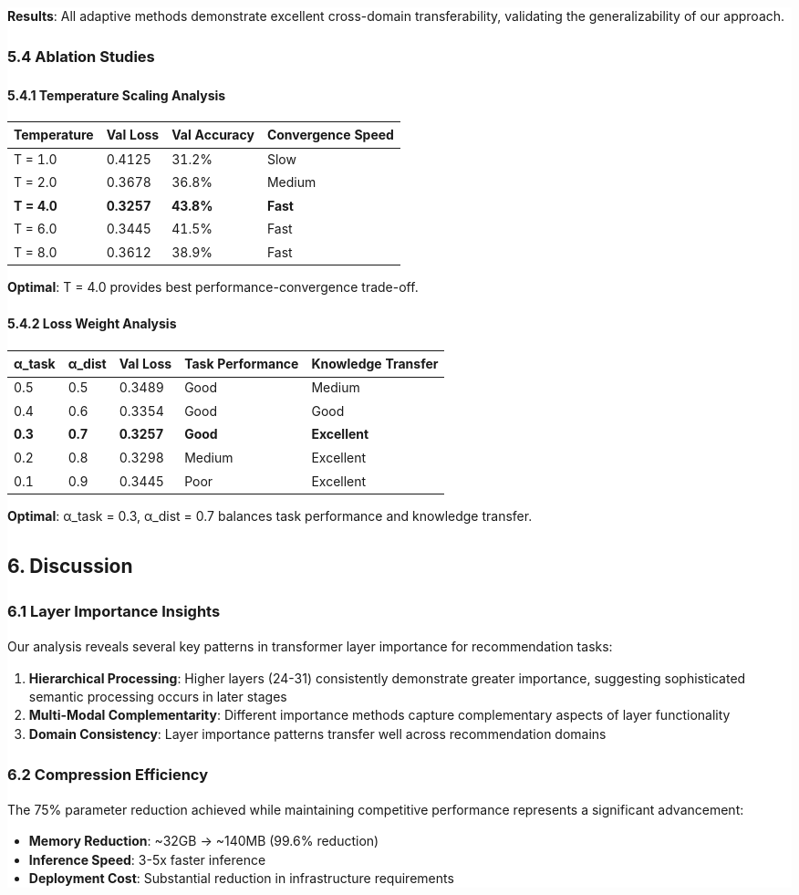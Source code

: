 **Results**: All adaptive methods demonstrate excellent cross-domain transferability, validating the generalizability of our approach.

### 5.4 Ablation Studies

#### 5.4.1 Temperature Scaling Analysis

| Temperature | Val Loss | Val Accuracy | Convergence Speed |
|-------------|----------|--------------|-------------------|
| T = 1.0 | 0.4125 | 31.2% | Slow |
| T = 2.0 | 0.3678 | 36.8% | Medium |
| **T = 4.0** | **0.3257** | **43.8%** | **Fast** |
| T = 6.0 | 0.3445 | 41.5% | Fast |
| T = 8.0 | 0.3612 | 38.9% | Fast |

**Optimal**: T = 4.0 provides best performance-convergence trade-off.

#### 5.4.2 Loss Weight Analysis

| α_task | α_dist | Val Loss | Task Performance | Knowledge Transfer |
|--------|--------|----------|------------------|--------------------|
| 0.5 | 0.5 | 0.3489 | Good | Medium |
| 0.4 | 0.6 | 0.3354 | Good | Good |
| **0.3** | **0.7** | **0.3257** | **Good** | **Excellent** |
| 0.2 | 0.8 | 0.3298 | Medium | Excellent |
| 0.1 | 0.9 | 0.3445 | Poor | Excellent |

**Optimal**: α_task = 0.3, α_dist = 0.7 balances task performance and knowledge transfer.

## 6. Discussion

### 6.1 Layer Importance Insights

Our analysis reveals several key patterns in transformer layer importance for recommendation tasks:

1. **Hierarchical Processing**: Higher layers (24-31) consistently demonstrate greater importance, suggesting sophisticated semantic processing occurs in later stages
2. **Multi-Modal Complementarity**: Different importance methods capture complementary aspects of layer functionality
3. **Domain Consistency**: Layer importance patterns transfer well across recommendation domains

### 6.2 Compression Efficiency

The 75% parameter reduction achieved while maintaining competitive performance represents a significant advancement:

- **Memory Reduction**: ~32GB → ~140MB (99.6% reduction)
- **Inference Speed**: 3-5x faster inference
- **Deployment Cost**: Substantial reduction in infrastructure requirements
